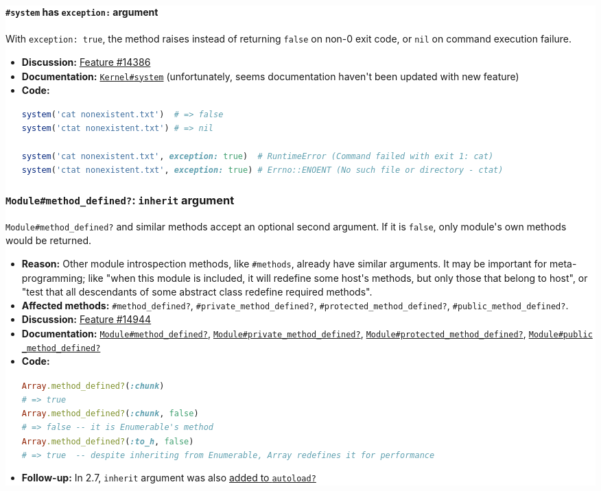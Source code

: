 #### `#system` has `exception:` argument[](#system-has-exception-argument)

With `exception: true`, the method raises instead of returning `false` on non-0 exit code, or `nil` on command execution failure.

* **Discussion:** <a class="tracker feature" href="https://bugs.ruby-lang.org/issues/14386">Feature #14386</a>
* **Documentation:** <a class="ruby-doc" href="https://ruby-doc.org/core-2.6/Kernel.html#method-i-system"><code>Kernel#system</code></a> (unfortunately, seems documentation haven't been updated with new feature)
* **Code:**
  ```ruby
  system('cat nonexistent.txt')  # => false
  system('ctat nonexistent.txt') # => nil

  system('cat nonexistent.txt', exception: true)  # RuntimeError (Command failed with exit 1: cat)
  system('ctat nonexistent.txt', exception: true) # Errno::ENOENT (No such file or directory - ctat)

  ```

### `Module#method_defined?`: `inherit` argument[](#modulemethod_defined-inherit-argument)

`Module#method_defined?` and similar methods accept an optional second argument. If it is `false`, only module's own methods would be returned.

* **Reason:** Other module introspection methods, like `#methods`, already have similar arguments. It may be important for meta-programming; like "when this module is included, it will redefine some host's methods, but only those that belong to host", or "test that all descendants of some abstract class redefine required methods".
* **Affected methods:** `#method_defined?`, `#private_method_defined?`, `#protected_method_defined?`, `#public_method_defined?`.
* **Discussion:** <a class="tracker feature" href="https://bugs.ruby-lang.org/issues/14944">Feature #14944</a>
* **Documentation:** <a class="ruby-doc" href="https://ruby-doc.org/core-2.6/Module.html#method-i-method_defined-3F"><code>Module#method_defined?</code></a>, <a class="ruby-doc" href="https://ruby-doc.org/core-2.6/Module.html#method-i-private_method_defined-3F"><code>Module#private_method_defined?</code></a>, <a class="ruby-doc" href="https://ruby-doc.org/core-2.6/Module.html#method-i-protected_method_defined-3F"><code>Module#protected_method_defined?</code></a>, <a class="ruby-doc" href="https://ruby-doc.org/core-2.6/Module.html#method-i-public_method_defined-3F"><code>Module#public_method_defined?</code></a>
* **Code:**
  ```ruby
  Array.method_defined?(:chunk)
  # => true
  Array.method_defined?(:chunk, false)
  # => false -- it is Enumerable's method
  Array.method_defined?(:to_h, false)
  # => true  -- despite inheriting from Enumerable, Array redefines it for performance
  ```
* **Follow-up:** In 2.7, `inherit` argument was also [added to `autoload?`](2.7.html#autoload-inherit-argument)
